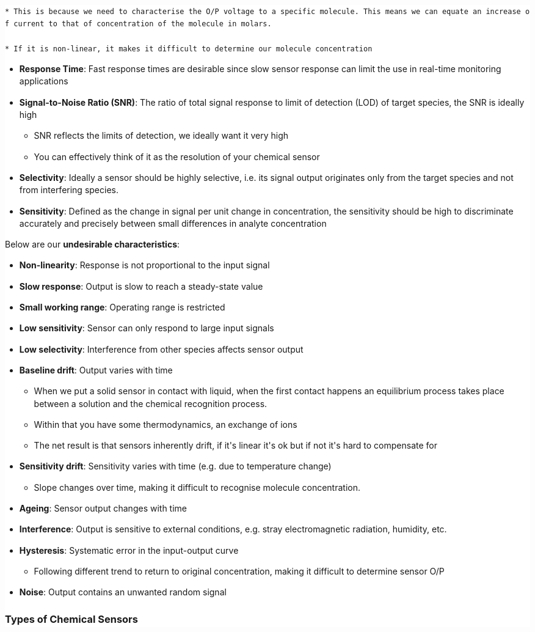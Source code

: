     * This is because we need to characterise the O/P voltage to a specific molecule. This means we can equate an increase of current to that of concentration of the molecule in molars.

    * If it is non-linear, it makes it difficult to determine our molecule concentration
    

* **Response Time**: Fast response times are desirable since slow sensor response can limit the use in real-time monitoring applications

* **Signal-to-Noise Ratio (SNR)**: The ratio of total signal response to limit of detection (LOD) of target species, the SNR is ideally high

    * SNR reflects the limits of detection, we ideally want it very high

    * You can effectively think of it as the resolution of your chemical sensor

* **Selectivity**: Ideally a sensor should be highly selective, i.e. its signal output originates only from the target species and not from interfering species.

* **Sensitivity**: Defined as the change in signal per unit change in concentration, the sensitivity should be high to discriminate accurately and precisely between small differences in analyte concentration

Below are our **undesirable characteristics**:

* **Non-linearity**: Response is not proportional to the input signal

* **Slow response**: Output is slow to reach a steady-state value

* **Small working range**: Operating range is restricted

* **Low sensitivity**: Sensor can only respond to large input signals

* **Low selectivity**: Interference from other species affects sensor output

* **Baseline drift**: Output varies with time

    * When we put a solid sensor in contact with liquid, when the first contact happens an equilibrium process takes place between a solution and the chemical recognition process.

    * Within that you have some thermodynamics, an exchange of ions

    * The net result is that sensors inherently drift, if it's linear it's ok but if not it's hard to compensate for

* **Sensitivity drift**: Sensitivity varies with time (e.g. due to temperature change)

    * Slope changes over time, making it difficult to recognise molecule concentration.

* **Ageing**: Sensor output changes with time

* **Interference**: Output is sensitive to external conditions, e.g. stray electromagnetic radiation, humidity, etc.

* **Hysteresis**: Systematic error in the input-output curve

    * Following different trend to return to original concentration, making it difficult to determine sensor O/P

* **Noise**: Output contains an unwanted random signal

### Types of Chemical Sensors
